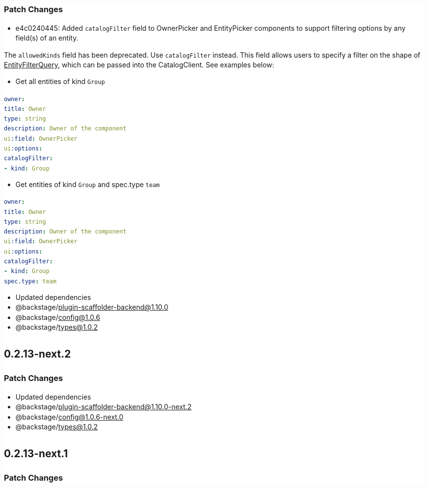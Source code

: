 ### Patch Changes

- e4c0240445: Added `catalogFilter` field to OwnerPicker and EntityPicker components to support filtering options by any field(s) of an entity.

 The `allowedKinds` field has been deprecated. Use `catalogFilter` instead. This field allows users to specify a filter on the shape of [EntityFilterQuery](https://github.com/backstage/backstage/blob/774c42003782121d3d6b2aa5f2865d53370c160e/packages/catalog-client/src/types/api.ts#L74), which can be passed into the CatalogClient. See examples below:

 - Get all entities of kind `Group`

 ```yaml
 owner:
 title: Owner
 type: string
 description: Owner of the component
 ui:field: OwnerPicker
 ui:options:
 catalogFilter:
 - kind: Group
 ```

 - Get entities of kind `Group` and spec.type `team`
 ```yaml
 owner:
 title: Owner
 type: string
 description: Owner of the component
 ui:field: OwnerPicker
 ui:options:
 catalogFilter:
 - kind: Group
 spec.type: team
 ```

- Updated dependencies
 - @backstage/plugin-scaffolder-backend@1.10.0
 - @backstage/config@1.0.6
 - @backstage/types@1.0.2

## 0.2.13-next.2

### Patch Changes

- Updated dependencies
 - @backstage/plugin-scaffolder-backend@1.10.0-next.2
 - @backstage/config@1.0.6-next.0
 - @backstage/types@1.0.2

## 0.2.13-next.1

### Patch Changes
